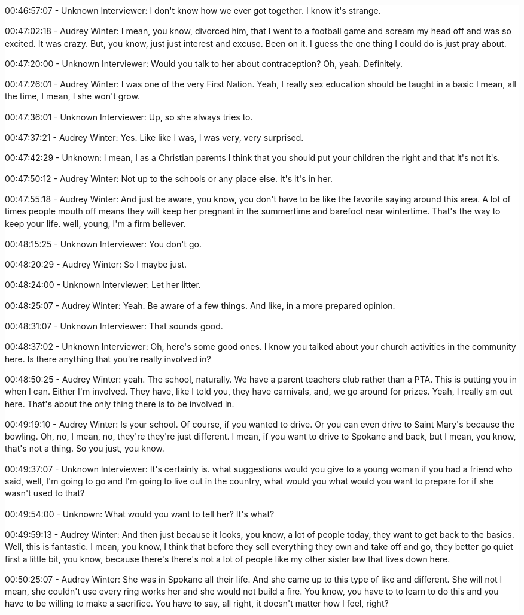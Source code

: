 00:46:57:07 - Unknown Interviewer: I don't know how we ever got together. I know it's strange.

00:47:02:18 - Audrey Winter: I mean, you know, divorced him, that I went to a football game and scream my head off and was so excited. It was crazy. But, you know, just just interest and excuse. Been on it. I guess the one thing I could do is just pray about.

00:47:20:00 - Unknown Interviewer: Would you talk to her about contraception? Oh, yeah. Definitely.

00:47:26:01 - Audrey Winter: I was one of the very First Nation. Yeah, I really sex education should be taught in a basic I mean, all the time, I mean, I she won't grow.

00:47:36:01 - Unknown Interviewer: Up, so she always tries to.

00:47:37:21 - Audrey Winter: Yes. Like like I was, I was very, very surprised.

00:47:42:29 - Unknown: I mean, I as a Christian parents I think that you should put your children the right and that it's not it's.

00:47:50:12 - Audrey Winter: Not up to the schools or any place else. It's it's in her.

00:47:55:18 - Audrey Winter: And just be aware, you know, you don't have to be like the favorite saying around this area. A lot of times people mouth off means they will keep her pregnant in the summertime and barefoot near wintertime. That's the way to keep your life. well, young, I'm a firm believer.

00:48:15:25 - Unknown Interviewer: You don't go.

00:48:20:29 - Audrey Winter: So I maybe just.

00:48:24:00 - Unknown Interviewer: Let her litter.

00:48:25:07 - Audrey Winter: Yeah. Be aware of a few things. And like, in a more prepared opinion.

00:48:31:07 - Unknown Interviewer: That sounds good.

00:48:37:02 - Unknown Interviewer: Oh, here's some good ones. I know you talked about your church activities in the community here. Is there anything that you're really involved in?

00:48:50:25 - Audrey Winter: yeah. The school, naturally. We have a parent teachers club rather than a PTA. This is putting you in when I can. Either I'm involved. They have, like I told you, they have carnivals, and, we go around for prizes. Yeah, I really am out here. That's about the only thing there is to be involved in.

00:49:19:10 - Audrey Winter: Is your school. Of course, if you wanted to drive. Or you can even drive to Saint Mary's because the bowling. Oh, no, I mean, no, they're they're just different. I mean, if you want to drive to Spokane and back, but I mean, you know, that's not a thing. So you just, you know.

00:49:37:07 - Unknown Interviewer: It's certainly is. what suggestions would you give to a young woman if you had a friend who said, well, I'm going to go and I'm going to live out in the country, what would you what would you want to prepare for if she wasn't used to that?

00:49:54:00 - Unknown: What would you want to tell her? It's what?

00:49:59:13 - Audrey Winter: And then just because it looks, you know, a lot of people today, they want to get back to the basics. Well, this is fantastic. I mean, you know, I think that before they sell everything they own and take off and go, they better go quiet first a little bit, you know, because there's there's not a lot of people like my other sister law that lives down here.

00:50:25:07 - Audrey Winter: She was in Spokane all their life. And she came up to this type of like and different. She will not I mean, she couldn't use every ring works her and she would not build a fire. You know, you have to to learn to do this and you have to be willing to make a sacrifice. You have to say, all right, it doesn't matter how I feel, right?
